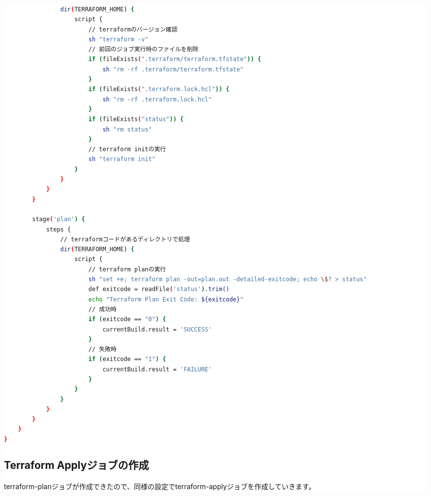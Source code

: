```sh
                dir(TERRAFORM_HOME) {
                    script {
                        // terraformのバージョン確認
                        sh "terraform -v"
                        // 前回のジョブ実行時のファイルを削除
                        if (fileExists(".terraform/terraform.tfstate")) {
                            sh "rm -rf .terraform/terraform.tfstate"
                        }
                        if (fileExists(".terraform.lock.hcl")) {
                            sh "rm -rf .terraform.lock.hcl"
                        }
                        if (fileExists("status")) {
                            sh "rm status"
                        }
                        // terraform initの実行
                        sh "terraform init"
                    }
                }
            }
        }

        stage('plan') {
            steps {
                // terraformコードがあるディレクトリで処理
                dir(TERRAFORM_HOME) {
                    script {
                        // terraform planの実行
                        sh "set +e; terraform plan -out=plan.out -detailed-exitcode; echo \$? > status"
                        def exitcode = readFile('status').trim()
                        echo "Terraform Plan Exit Code: ${exitcode}"
                        // 成功時
                        if (exitcode == "0") {
                            currentBuild.result = 'SUCCESS'
                        }
                        // 失敗時
                        if (exitcode == "1") {
                            currentBuild.result = 'FAILURE'
                        }
                    }
                }
            }
        }
    }
}
```

## Terraform Applyジョブの作成

terraform-planジョブが作成できたので、同様の設定でterraform-applyジョブを作成していきます。
